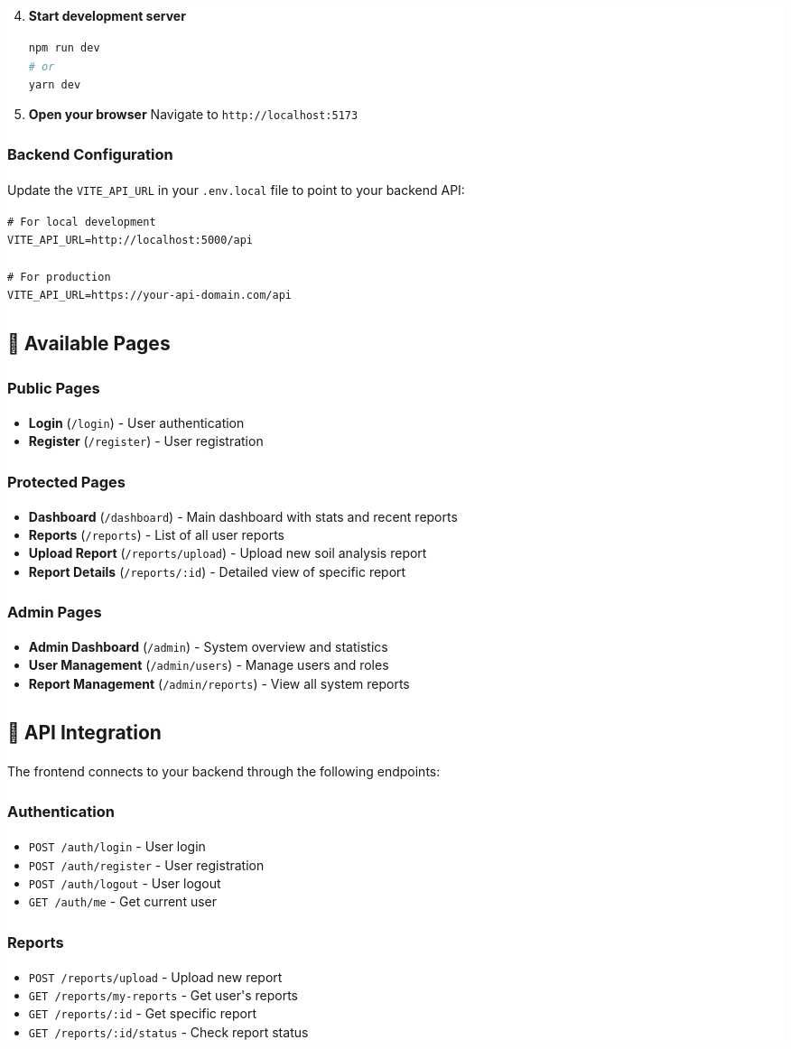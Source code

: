 4. **Start development server**
   ```bash
   npm run dev
   # or
   yarn dev
   ```

5. **Open your browser**
   Navigate to `http://localhost:5173`

### Backend Configuration

Update the `VITE_API_URL` in your `.env.local` file to point to your backend API:

```env
# For local development
VITE_API_URL=http://localhost:5000/api

# For production
VITE_API_URL=https://your-api-domain.com/api
```

## 📱 Available Pages

### Public Pages
- **Login** (`/login`) - User authentication
- **Register** (`/register`) - User registration

### Protected Pages
- **Dashboard** (`/dashboard`) - Main dashboard with stats and recent reports
- **Reports** (`/reports`) - List of all user reports
- **Upload Report** (`/reports/upload`) - Upload new soil analysis report
- **Report Details** (`/reports/:id`) - Detailed view of specific report

### Admin Pages
- **Admin Dashboard** (`/admin`) - System overview and statistics
- **User Management** (`/admin/users`) - Manage users and roles
- **Report Management** (`/admin/reports`) - View all system reports

## 🔧 API Integration

The frontend connects to your backend through the following endpoints:

### Authentication
- `POST /auth/login` - User login
- `POST /auth/register` - User registration
- `POST /auth/logout` - User logout
- `GET /auth/me` - Get current user

### Reports
- `POST /reports/upload` - Upload new report
- `GET /reports/my-reports` - Get user's reports
- `GET /reports/:id` - Get specific report
- `GET /reports/:id/status` - Check report status
